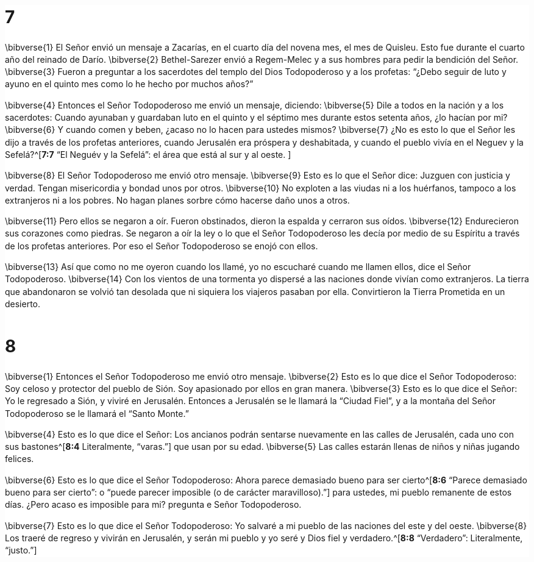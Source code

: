  

# 7 
\bibverse{1} El Señor envió un mensaje a Zacarías, en el cuarto día del novena mes, el mes de Quisleu. Esto fue durante el cuarto año del reinado de Darío. \bibverse{2} Bethel-Sarezer envió a Regem-Melec y a sus hombres para pedir la bendición del Señor. \bibverse{3} Fueron a preguntar a los sacerdotes del templo del Dios Todopoderoso y a los profetas: “¿Debo seguir de luto y ayuno en el quinto mes como lo he hecho por muchos años?” 

\bibverse{4} Entonces el Señor Todopoderoso me envió un mensaje, diciendo: \bibverse{5} Dile a todos en la nación y a los sacerdotes: Cuando ayunaban y guardaban luto en el quinto y el séptimo mes durante estos setenta años, ¿lo hacían por mi? \bibverse{6} Y cuando comen y beben, ¿acaso no lo hacen para ustedes mismos? \bibverse{7} ¿No es esto lo que el Señor les dijo a través de los profetas anteriores, cuando Jerusalén era próspera y deshabitada, y cuando el pueblo vivía en el Neguev y la Sefelá?^[**7:7** “El Neguév y la Sefelá”: el área que está al sur y al oeste. ] 


\bibverse{8} El Señor Todopoderoso me envió otro mensaje. \bibverse{9} Esto es lo que el Señor dice: Juzguen con justicia y verdad. Tengan misericordia y bondad unos por otros. \bibverse{10} No exploten a las viudas ni a los huérfanos, tampoco a los extranjeros ni a los pobres. No hagan planes sorbre cómo hacerse daño unos a otros. 

\bibverse{11} Pero ellos se negaron a oír. Fueron obstinados, dieron la espalda y cerraron sus oídos. \bibverse{12} Endurecieron sus corazones como piedras. Se negaron a oír la ley o lo que el Señor Todopoderoso les decía por medio de su Espíritu a través de los profetas anteriores. Por eso el Señor Todopoderoso se enojó con ellos. 

\bibverse{13} Así que como no me oyeron cuando los llamé, yo no escucharé cuando me llamen ellos, dice el Señor Todopoderoso. \bibverse{14} Con los vientos de una tormenta yo dispersé a las naciones donde vivían como extranjeros. La tierra que abandonaron se volvió tan desolada que ni siquiera los viajeros pasaban por ella. Convirtieron la Tierra Prometida en un desierto. 

# 8 
\bibverse{1} Entonces el Señor Todopoderoso me envió otro mensaje. \bibverse{2} Esto es lo que dice el Señor Todopoderoso: Soy celoso y protector del pueblo de Sión. Soy apasionado por ellos en gran manera. \bibverse{3} Esto es lo que dice el Señor: Yo le regresado a Sión, y viviré en Jerusalén. Entonces a Jerusalén se le llamará la “Ciudad Fiel”, y a la montaña del Señor Todopoderoso se le llamará el “Santo Monte.” 

\bibverse{4} Esto es lo que dice el Señor: Los ancianos podrán sentarse nuevamente en las calles de Jerusalén, cada uno con sus bastones^[**8:4** Literalmente, “varas.”] que usan por su edad. \bibverse{5} Las calles estarán llenas de niños y niñas jugando felices. 


\bibverse{6} Esto es lo que dice el Señor Todopoderoso: Ahora parece demasiado bueno para ser cierto^[**8:6** “Parece demasiado bueno para ser cierto”: o “puede parecer imposible (o de carácter maravilloso).”] para ustedes, mi pueblo remanente de estos días. ¿Pero acaso es imposible para mi? pregunta e Señor Todopoderoso. 


\bibverse{7} Esto es lo que dice el Señor Todopoderoso: Yo salvaré a mi pueblo de las naciones del este y del oeste. \bibverse{8} Los traeré de regreso y vivirán en Jerusalén, y serán mi pueblo y yo seré y Dios fiel y verdadero.^[**8:8** “Verdadero”: Literalmente, “justo.”] 
